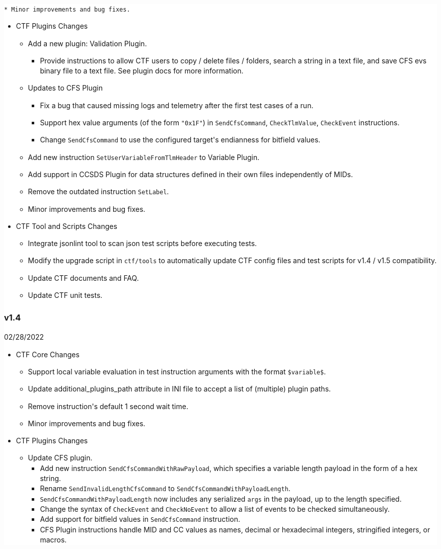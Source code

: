     * Minor improvements and bug fixes.
    
* CTF Plugins Changes
    * Add a new plugin: Validation Plugin. 
        * Provide instructions to allow CTF users to copy / delete files / folders, search a string in a text file, 
        and save CFS evs binary file to a text file. See plugin docs for more information.
    
    * Updates to CFS Plugin
        * Fix a bug that caused missing logs and telemetry after the first test cases of a run. 

        * Support hex value arguments (of the form `"0x1F"`) in `SendCfsCommand`, `CheckTlmValue`, `CheckEvent` instructions. 
    
        * Change `SendCfsCommand` to use the configured target's endianness for bitfield values.

    * Add new instruction `SetUserVariableFromTlmHeader` to Variable Plugin.

    * Add support in CCSDS Plugin for data structures defined in their own files independently of MIDs.

    * Remove the outdated instruction `SetLabel`. 
  
    * Minor improvements and bug fixes.
 
 * CTF Tool and Scripts Changes
    * Integrate jsonlint tool to scan json test scripts before executing tests.
    
    * Modify the upgrade script in `ctf/tools` to automatically update CTF config files and test scripts for v1.4 / v1.5 compatibility.

    * Update CTF documents and FAQ.
    
    * Update CTF unit tests.
      
    
### v1.4
02/28/2022
* CTF Core Changes
    * Support local variable evaluation in test instruction arguments with the format `$variable$`.

    * Update additional_plugins_path attribute in INI file to accept a list of (multiple) plugin paths.  

    * Remove instruction's default 1 second wait time. 

    * Minor improvements and bug fixes.
    
* CTF Plugins Changes
     * Update CFS plugin.
        * Add new instruction `SendCfsCommandWithRawPayload`, which specifies a variable length payload in the form of a hex string.
        * Rename `SendInvalidLengthCfsCommand` to `SendCfsCommandWithPayloadLength`.
        * `SendCfsCommandWithPayloadLength` now includes any serialized `args` in the payload, up to the length specified.
        * Change the syntax of `CheckEvent` and `CheckNoEvent` to allow a list of events to be checked simultaneously.
        * Add support for bitfield values in `SendCfsCommand` instruction.
        * CFS Plugin instructions handle MID and CC values as names, decimal or hexadecimal integers, stringified integers, or macros. 
       